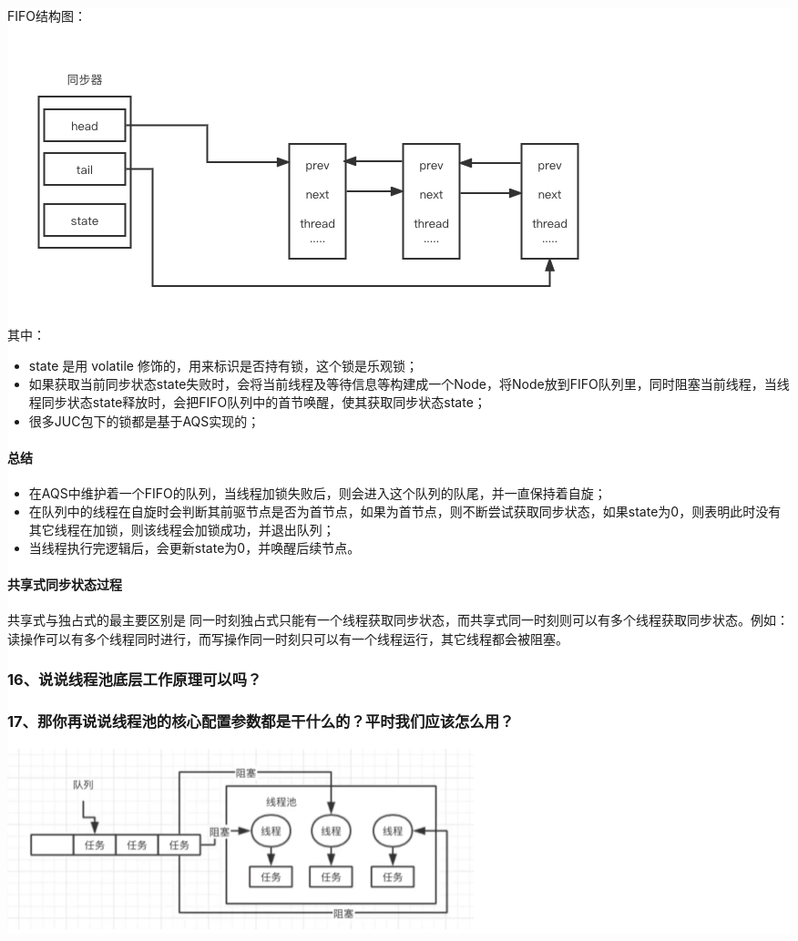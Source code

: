 FIFO结构图：

![AQS-FIFO结构图](1.assets/AQS-FIFO结构图.png)

其中：

- state 是用 volatile 修饰的，用来标识是否持有锁，这个锁是乐观锁；
- 如果获取当前同步状态state失败时，会将当前线程及等待信息等构建成一个Node，将Node放到FIFO队列里，同时阻塞当前线程，当线程同步状态state释放时，会把FIFO队列中的首节唤醒，使其获取同步状态state；
- 很多JUC包下的锁都是基于AQS实现的；

#### 总结

- 在AQS中维护着一个FIFO的队列，当线程加锁失败后，则会进入这个队列的队尾，并一直保持着自旋；
- 在队列中的线程在自旋时会判断其前驱节点是否为首节点，如果为首节点，则不断尝试获取同步状态，如果state为0，则表明此时没有其它线程在加锁，则该线程会加锁成功，并退出队列；
- 当线程执行完逻辑后，会更新state为0，并唤醒后续节点。

#### 共享式同步状态过程

共享式与独占式的最主要区别是 同一时刻独占式只能有一个线程获取同步状态，而共享式同一时刻则可以有多个线程获取同步状态。例如：读操作可以有多个线程同时进行，而写操作同一时刻只可以有一个线程运行，其它线程都会被阻塞。

### 16、说说线程池底层工作原理可以吗？

### 17、那你再说说线程池的核心配置参数都是干什么的？平时我们应该怎么用？

<img src="1.assets/image-20220411084408505.png" alt="image-20220411084408505" style="zoom:50%;" />
